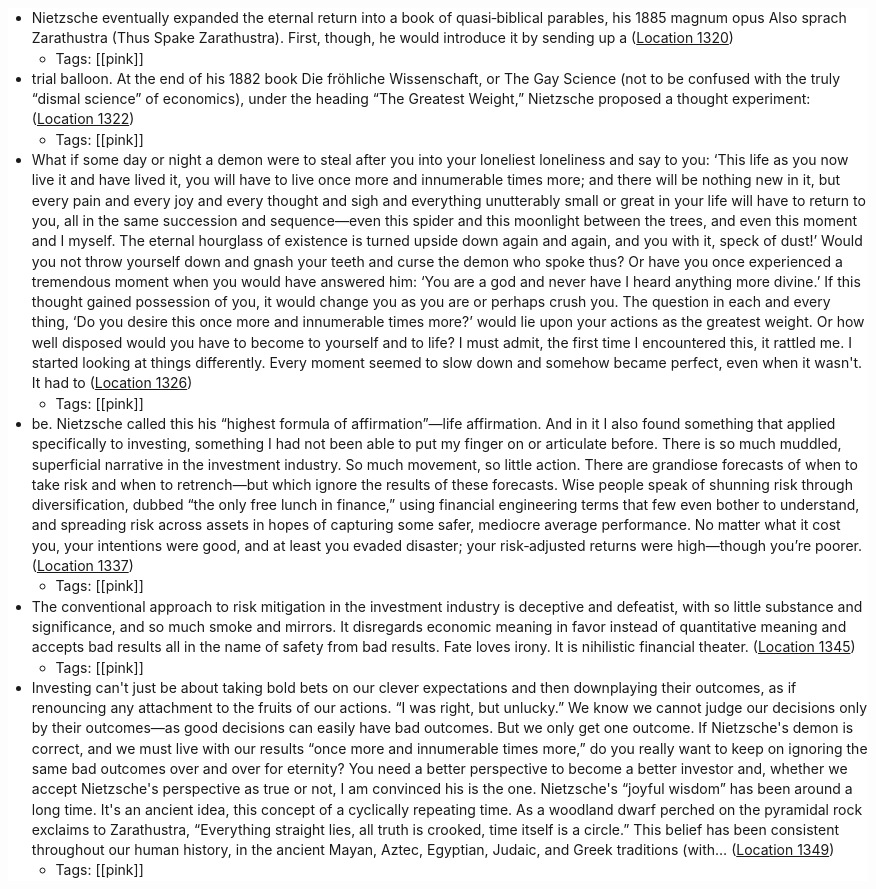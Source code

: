 - Nietzsche eventually expanded the eternal return into a book of quasi‐biblical parables, his 1885 magnum opus Also sprach Zarathustra (Thus Spake Zarathustra). First, though, he would introduce it by sending up a ([Location 1320](https://readwise.io/to_kindle?action=open&asin=B09CGHBR89&location=1320))
    - Tags: [[pink]] 
- trial balloon. At the end of his 1882 book Die fröhliche Wissenschaft, or The Gay Science (not to be confused with the truly “dismal science” of economics), under the heading “The Greatest Weight,” Nietzsche proposed a thought experiment: ([Location 1322](https://readwise.io/to_kindle?action=open&asin=B09CGHBR89&location=1322))
    - Tags: [[pink]] 
- What if some day or night a demon were to steal after you into your loneliest loneliness and say to you: ‘This life as you now live it and have lived it, you will have to live once more and innumerable times more; and there will be nothing new in it, but every pain and every joy and every thought and sigh and everything unutterably small or great in your life will have to return to you, all in the same succession and sequence—even this spider and this moonlight between the trees, and even this moment and I myself. The eternal hourglass of existence is turned upside down again and again, and you with it, speck of dust!’ Would you not throw yourself down and gnash your teeth and curse the demon who spoke thus? Or have you once experienced a tremendous moment when you would have answered him: ‘You are a god and never have I heard anything more divine.’ If this thought gained possession of you, it would change you as you are or perhaps crush you. The question in each and every thing, ‘Do you desire this once more and innumerable times more?’ would lie upon your actions as the greatest weight. Or how well disposed would you have to become to yourself and to life? I must admit, the first time I encountered this, it rattled me. I started looking at things differently. Every moment seemed to slow down and somehow became perfect, even when it wasn't. It had to ([Location 1326](https://readwise.io/to_kindle?action=open&asin=B09CGHBR89&location=1326))
    - Tags: [[pink]] 
- be. Nietzsche called this his “highest formula of affirmation”—life affirmation. And in it I also found something that applied specifically to investing, something I had not been able to put my finger on or articulate before. There is so much muddled, superficial narrative in the investment industry. So much movement, so little action. There are grandiose forecasts of when to take risk and when to retrench—but which ignore the results of these forecasts. Wise people speak of shunning risk through diversification, dubbed “the only free lunch in finance,” using financial engineering terms that few even bother to understand, and spreading risk across assets in hopes of capturing some safer, mediocre average performance. No matter what it cost you, your intentions were good, and at least you evaded disaster; your risk‐adjusted returns were high—though you’re poorer. ([Location 1337](https://readwise.io/to_kindle?action=open&asin=B09CGHBR89&location=1337))
    - Tags: [[pink]] 
- The conventional approach to risk mitigation in the investment industry is deceptive and defeatist, with so little substance and significance, and so much smoke and mirrors. It disregards economic meaning in favor instead of quantitative meaning and accepts bad results all in the name of safety from bad results. Fate loves irony. It is nihilistic financial theater. ([Location 1345](https://readwise.io/to_kindle?action=open&asin=B09CGHBR89&location=1345))
    - Tags: [[pink]] 
- Investing can't just be about taking bold bets on our clever expectations and then downplaying their outcomes, as if renouncing any attachment to the fruits of our actions. “I was right, but unlucky.” We know we cannot judge our decisions only by their outcomes—as good decisions can easily have bad outcomes. But we only get one outcome. If Nietzsche's demon is correct, and we must live with our results “once more and innumerable times more,” do you really want to keep on ignoring the same bad outcomes over and over for eternity? You need a better perspective to become a better investor and, whether we accept Nietzsche's perspective as true or not, I am convinced his is the one. Nietzsche's “joyful wisdom” has been around a long time. It's an ancient idea, this concept of a cyclically repeating time. As a woodland dwarf perched on the pyramidal rock exclaims to Zarathustra, “Everything straight lies, all truth is crooked, time itself is a circle.” This belief has been consistent throughout our human history, in the ancient Mayan, Aztec, Egyptian, Judaic, and Greek traditions (with… ([Location 1349](https://readwise.io/to_kindle?action=open&asin=B09CGHBR89&location=1349))
    - Tags: [[pink]] 